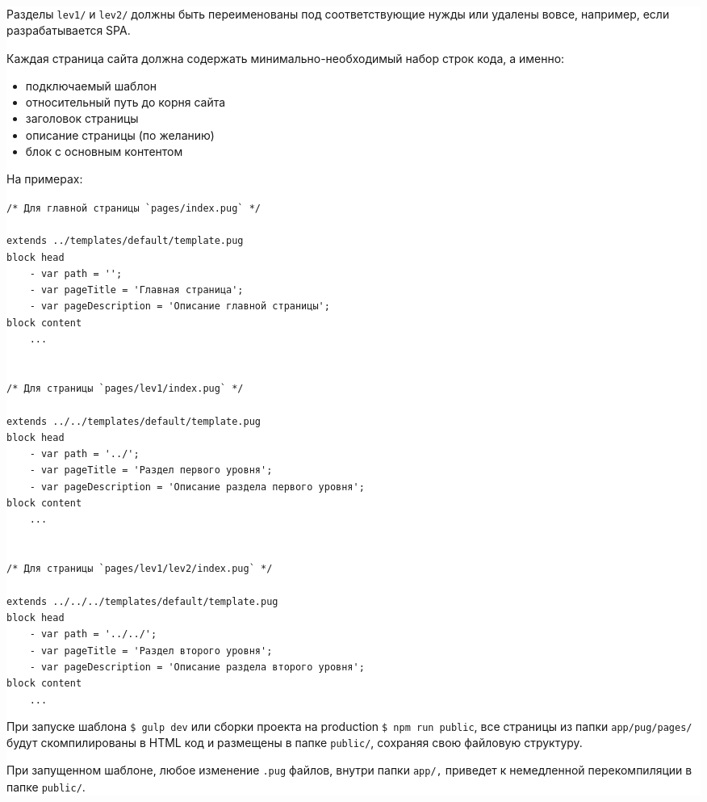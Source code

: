 Разделы `lev1/` и `lev2/` должны быть переименованы под соответствующие нужды или удалены вовсе, например, если разрабатывается SPA.

Каждая страница сайта должна содержать минимально-необходимый набор строк кода, а именно: 

- подключаемый шаблон
- относительный путь до корня сайта
- заголовок страницы
- описание страницы (по желанию)
- блок с основным контентом

На примерах:

    /* Для главной страницы `pages/index.pug` */

    extends ../templates/default/template.pug
    block head  
        - var path = '';  
        - var pageTitle = 'Главная страница';  
        - var pageDescription = 'Описание главной страницы';  
    block content  
        ...


    /* Для страницы `pages/lev1/index.pug` */
    
    extends ../../templates/default/template.pug
    block head  
        - var path = '../';  
        - var pageTitle = 'Раздел первого уровня';  
        - var pageDescription = 'Описание раздела первого уровня';  
    block content  
        ...


    /* Для страницы `pages/lev1/lev2/index.pug` */

    extends ../../../templates/default/template.pug
    block head  
        - var path = '../../';  
        - var pageTitle = 'Раздел второго уровня';  
        - var pageDescription = 'Описание раздела второго уровня';  
    block content  
        ... 

При запуске шаблона `$ gulp dev` или сборки проекта на production `$ npm run public`, все страницы из папки `app/pug/pages/` будут скомпилированы в HTML код и размещены в папке `public/`, сохраняя свою файловую структуру.

При запущенном шаблоне, любое изменение `.pug` файлов, внутри папки `app/,` приведет к немедленной перекомпиляции в папке `public/`.




